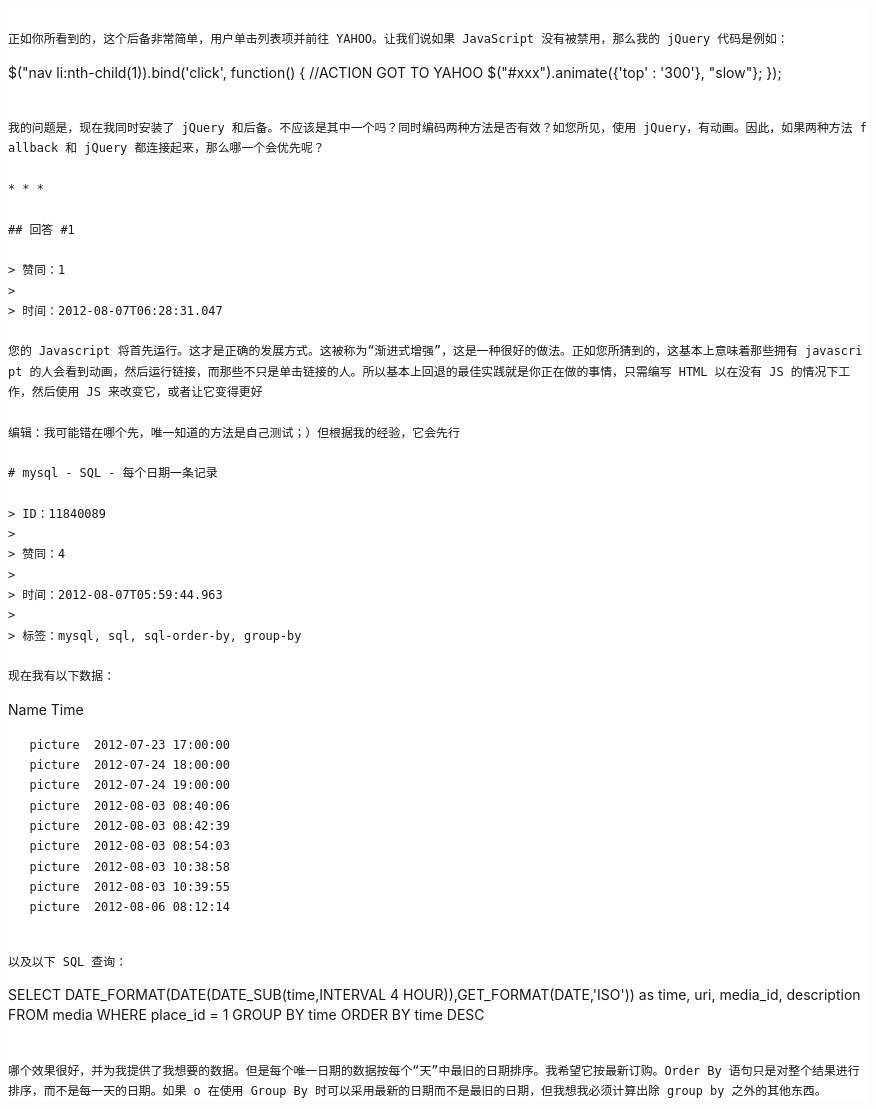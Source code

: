 ```

正如你所看到的，这个后备非常简单，用户单击列表项并前往 YAHOO。让我们说如果 JavaScript 没有被禁用，那么我的 jQuery 代码是例如：

```
 $("nav li:nth-child(1)).bind('click', function()
  {
         //ACTION GOT TO YAHOO
         $("#xxx").animate({'top' : '300'}, "slow"};
  }); 
```

我的问题是，现在我同时安装了 jQuery 和后备。不应该是其中一个吗？同时编码两种方法是否有效？如您所见，使用 jQuery，有动画。因此，如果两种方法 fallback 和 jQuery 都连接起来，那么哪一个会优先呢？

* * *

## 回答 #1

> 赞同：1
> 
> 时间：2012-08-07T06:28:31.047

您的 Javascript 将首先运行。这才是正确的发展方式。这被称为“渐进式增强”，这是一种很好的做法。正如您所猜到的，这基本上意味着那些拥有 javascript 的人会看到动画，然后运行链接，而那些不只是单击链接的人。所以基本上回退的最佳实践就是你正在做的事情，只需编写 HTML 以在没有 JS 的情况下工作，然后使用 JS 来改变它，或者让它变得更好

编辑：我可能错在哪个先，唯一知道的方法是自己测试；）但根据我的经验，它会先行

# mysql - SQL - 每个日期一条记录

> ID：11840089
> 
> 赞同：4
> 
> 时间：2012-08-07T05:59:44.963
> 
> 标签：mysql, sql, sql-order-by, group-by

现在我有以下数据：

```
 Name          Time

       picture  2012-07-23 17:00:00
       picture  2012-07-24 18:00:00
       picture  2012-07-24 19:00:00
       picture  2012-08-03 08:40:06
       picture  2012-08-03 08:42:39
       picture  2012-08-03 08:54:03
       picture  2012-08-03 10:38:58
       picture  2012-08-03 10:39:55
       picture  2012-08-06 08:12:14 
```

以及以下 SQL 查询：

```
 SELECT DATE_FORMAT(DATE(DATE_SUB(time,INTERVAL 4 HOUR)),GET_FORMAT(DATE,'ISO'))
    as time, uri, media_id, description
    FROM media WHERE place_id = 1 
    GROUP BY time ORDER BY time DESC 
```

哪个效果很好，并为我提供了我想要的数据。但是每个唯一日期的数据按每个“天”中最旧的日期排序。我希望它按最新订购。Order By 语句只是对整个结果进行排序，而不是每一天的日期。如果 o 在使用 Group By 时可以采用最新的日期而不是最旧的日期，但我想我必须计算出除 group by 之外的其他东西。
```